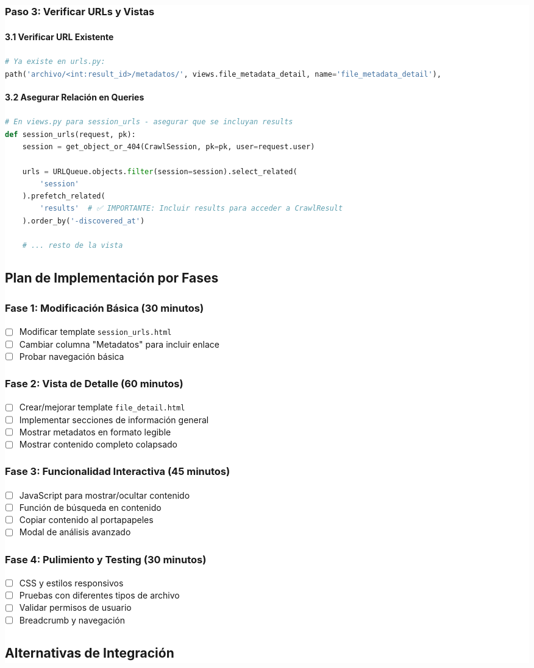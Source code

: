 ### Paso 3: Verificar URLs y Vistas

#### 3.1 Verificar URL Existente
```python
# Ya existe en urls.py:
path('archivo/<int:result_id>/metadatos/', views.file_metadata_detail, name='file_metadata_detail'),
```

#### 3.2 Asegurar Relación en Queries
```python
# En views.py para session_urls - asegurar que se incluyan results
def session_urls(request, pk):
    session = get_object_or_404(CrawlSession, pk=pk, user=request.user)
    
    urls = URLQueue.objects.filter(session=session).select_related(
        'session'
    ).prefetch_related(
        'results'  # ✅ IMPORTANTE: Incluir results para acceder a CrawlResult
    ).order_by('-discovered_at')
    
    # ... resto de la vista
```

## Plan de Implementación por Fases

### **Fase 1: Modificación Básica (30 minutos)**
- [ ] Modificar template `session_urls.html`
- [ ] Cambiar columna "Metadatos" para incluir enlace
- [ ] Probar navegación básica

### **Fase 2: Vista de Detalle (60 minutos)**
- [ ] Crear/mejorar template `file_detail.html`
- [ ] Implementar secciones de información general
- [ ] Mostrar metadatos en formato legible
- [ ] Mostrar contenido completo colapsado

### **Fase 3: Funcionalidad Interactiva (45 minutos)**
- [ ] JavaScript para mostrar/ocultar contenido
- [ ] Función de búsqueda en contenido
- [ ] Copiar contenido al portapapeles
- [ ] Modal de análisis avanzado

### **Fase 4: Pulimiento y Testing (30 minutos)**
- [ ] CSS y estilos responsivos
- [ ] Pruebas con diferentes tipos de archivo
- [ ] Validar permisos de usuario
- [ ] Breadcrumb y navegación

## Alternativas de Integración
